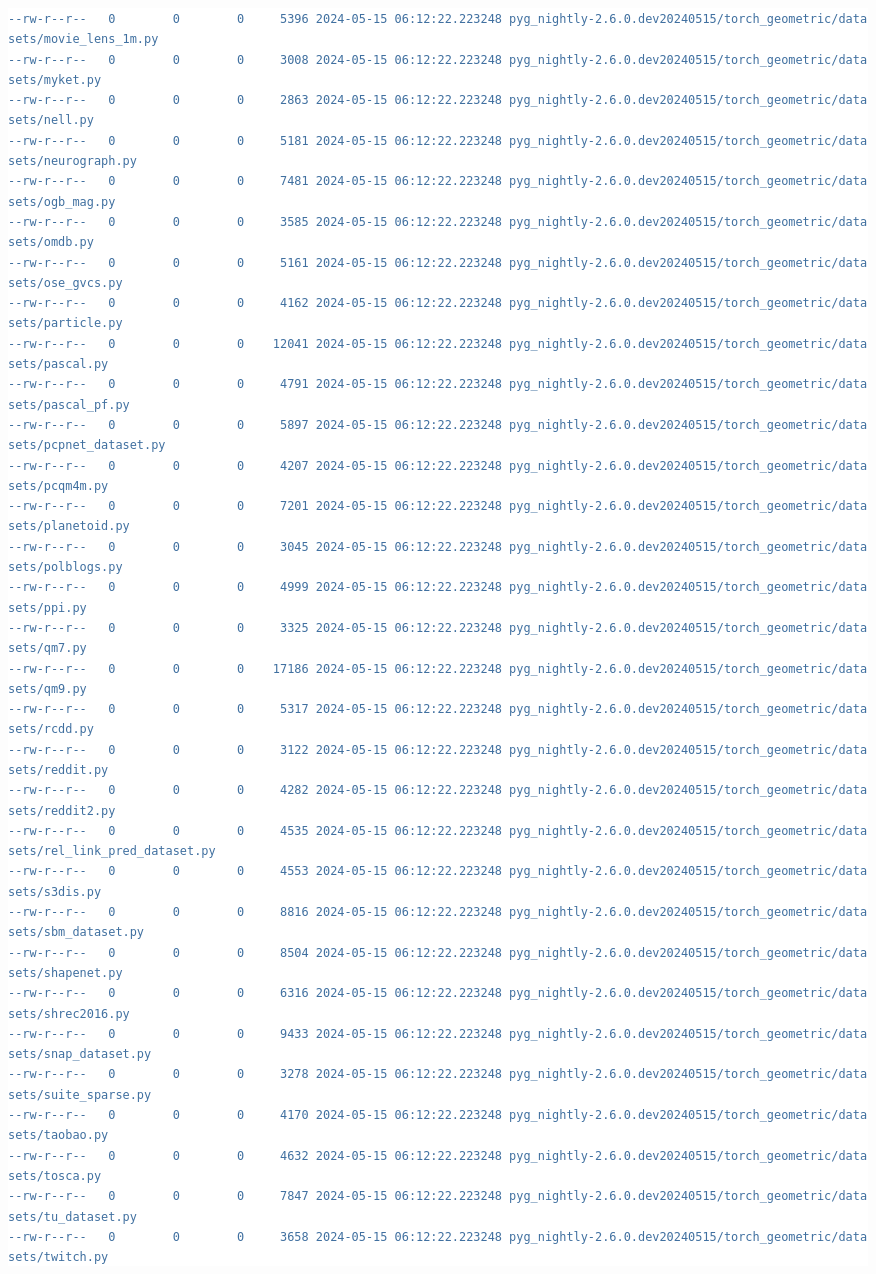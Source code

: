 ```diff
--rw-r--r--   0        0        0     5396 2024-05-15 06:12:22.223248 pyg_nightly-2.6.0.dev20240515/torch_geometric/datasets/movie_lens_1m.py
--rw-r--r--   0        0        0     3008 2024-05-15 06:12:22.223248 pyg_nightly-2.6.0.dev20240515/torch_geometric/datasets/myket.py
--rw-r--r--   0        0        0     2863 2024-05-15 06:12:22.223248 pyg_nightly-2.6.0.dev20240515/torch_geometric/datasets/nell.py
--rw-r--r--   0        0        0     5181 2024-05-15 06:12:22.223248 pyg_nightly-2.6.0.dev20240515/torch_geometric/datasets/neurograph.py
--rw-r--r--   0        0        0     7481 2024-05-15 06:12:22.223248 pyg_nightly-2.6.0.dev20240515/torch_geometric/datasets/ogb_mag.py
--rw-r--r--   0        0        0     3585 2024-05-15 06:12:22.223248 pyg_nightly-2.6.0.dev20240515/torch_geometric/datasets/omdb.py
--rw-r--r--   0        0        0     5161 2024-05-15 06:12:22.223248 pyg_nightly-2.6.0.dev20240515/torch_geometric/datasets/ose_gvcs.py
--rw-r--r--   0        0        0     4162 2024-05-15 06:12:22.223248 pyg_nightly-2.6.0.dev20240515/torch_geometric/datasets/particle.py
--rw-r--r--   0        0        0    12041 2024-05-15 06:12:22.223248 pyg_nightly-2.6.0.dev20240515/torch_geometric/datasets/pascal.py
--rw-r--r--   0        0        0     4791 2024-05-15 06:12:22.223248 pyg_nightly-2.6.0.dev20240515/torch_geometric/datasets/pascal_pf.py
--rw-r--r--   0        0        0     5897 2024-05-15 06:12:22.223248 pyg_nightly-2.6.0.dev20240515/torch_geometric/datasets/pcpnet_dataset.py
--rw-r--r--   0        0        0     4207 2024-05-15 06:12:22.223248 pyg_nightly-2.6.0.dev20240515/torch_geometric/datasets/pcqm4m.py
--rw-r--r--   0        0        0     7201 2024-05-15 06:12:22.223248 pyg_nightly-2.6.0.dev20240515/torch_geometric/datasets/planetoid.py
--rw-r--r--   0        0        0     3045 2024-05-15 06:12:22.223248 pyg_nightly-2.6.0.dev20240515/torch_geometric/datasets/polblogs.py
--rw-r--r--   0        0        0     4999 2024-05-15 06:12:22.223248 pyg_nightly-2.6.0.dev20240515/torch_geometric/datasets/ppi.py
--rw-r--r--   0        0        0     3325 2024-05-15 06:12:22.223248 pyg_nightly-2.6.0.dev20240515/torch_geometric/datasets/qm7.py
--rw-r--r--   0        0        0    17186 2024-05-15 06:12:22.223248 pyg_nightly-2.6.0.dev20240515/torch_geometric/datasets/qm9.py
--rw-r--r--   0        0        0     5317 2024-05-15 06:12:22.223248 pyg_nightly-2.6.0.dev20240515/torch_geometric/datasets/rcdd.py
--rw-r--r--   0        0        0     3122 2024-05-15 06:12:22.223248 pyg_nightly-2.6.0.dev20240515/torch_geometric/datasets/reddit.py
--rw-r--r--   0        0        0     4282 2024-05-15 06:12:22.223248 pyg_nightly-2.6.0.dev20240515/torch_geometric/datasets/reddit2.py
--rw-r--r--   0        0        0     4535 2024-05-15 06:12:22.223248 pyg_nightly-2.6.0.dev20240515/torch_geometric/datasets/rel_link_pred_dataset.py
--rw-r--r--   0        0        0     4553 2024-05-15 06:12:22.223248 pyg_nightly-2.6.0.dev20240515/torch_geometric/datasets/s3dis.py
--rw-r--r--   0        0        0     8816 2024-05-15 06:12:22.223248 pyg_nightly-2.6.0.dev20240515/torch_geometric/datasets/sbm_dataset.py
--rw-r--r--   0        0        0     8504 2024-05-15 06:12:22.223248 pyg_nightly-2.6.0.dev20240515/torch_geometric/datasets/shapenet.py
--rw-r--r--   0        0        0     6316 2024-05-15 06:12:22.223248 pyg_nightly-2.6.0.dev20240515/torch_geometric/datasets/shrec2016.py
--rw-r--r--   0        0        0     9433 2024-05-15 06:12:22.223248 pyg_nightly-2.6.0.dev20240515/torch_geometric/datasets/snap_dataset.py
--rw-r--r--   0        0        0     3278 2024-05-15 06:12:22.223248 pyg_nightly-2.6.0.dev20240515/torch_geometric/datasets/suite_sparse.py
--rw-r--r--   0        0        0     4170 2024-05-15 06:12:22.223248 pyg_nightly-2.6.0.dev20240515/torch_geometric/datasets/taobao.py
--rw-r--r--   0        0        0     4632 2024-05-15 06:12:22.223248 pyg_nightly-2.6.0.dev20240515/torch_geometric/datasets/tosca.py
--rw-r--r--   0        0        0     7847 2024-05-15 06:12:22.223248 pyg_nightly-2.6.0.dev20240515/torch_geometric/datasets/tu_dataset.py
--rw-r--r--   0        0        0     3658 2024-05-15 06:12:22.223248 pyg_nightly-2.6.0.dev20240515/torch_geometric/datasets/twitch.py
```